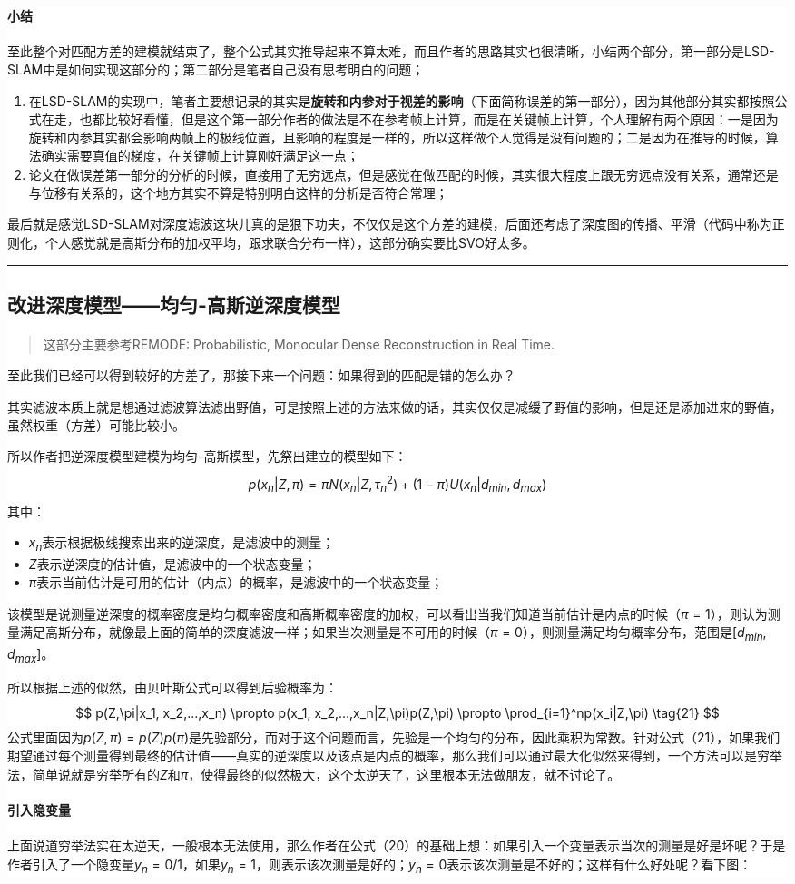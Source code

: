 

#### 小结

至此整个对匹配方差的建模就结束了，整个公式其实推导起来不算太难，而且作者的思路其实也很清晰，小结两个部分，第一部分是LSD-SLAM中是如何实现这部分的；第二部分是笔者自己没有思考明白的问题；

1. 在LSD-SLAM的实现中，笔者主要想记录的其实是**旋转和内参对于视差的影响**（下面简称误差的第一部分），因为其他部分其实都按照公式在走，也都比较好看懂，但是这个第一部分作者的做法是不在参考帧上计算，而是在关键帧上计算，个人理解有两个原因：一是因为旋转和内参其实都会影响两帧上的极线位置，且影响的程度是一样的，所以这样做个人觉得是没有问题的；二是因为在推导的时候，算法确实需要真值的梯度，在关键帧上计算刚好满足这一点；
2. 论文在做误差第一部分的分析的时候，直接用了无穷远点，但是感觉在做匹配的时候，其实很大程度上跟无穷远点没有关系，通常还是与位移有关系的，这个地方其实不算是特别明白这样的分析是否符合常理；

最后就是感觉LSD-SLAM对深度滤波这块儿真的是狠下功夫，不仅仅是这个方差的建模，后面还考虑了深度图的传播、平滑（代码中称为正则化，个人感觉就是高斯分布的加权平均，跟求联合分布一样），这部分确实要比SVO好太多。



---

## 改进深度模型——均匀-高斯逆深度模型

> 这部分主要参考REMODE: Probabilistic, Monocular Dense Reconstruction in Real Time.

至此我们已经可以得到较好的方差了，那接下来一个问题：如果得到的匹配是错的怎么办？

其实滤波本质上就是想通过滤波算法滤出野值，可是按照上述的方法来做的话，其实仅仅是减缓了野值的影响，但是还是添加进来的野值，虽然权重（方差）可能比较小。

所以作者把逆深度模型建模为均匀-高斯模型，先祭出建立的模型如下：
$$
p\left(x_{n} | Z, \pi\right)=\pi N\left(x_{n} | Z, \tau_{n}^{2}\right)+(1-\pi) U\left(x_{n}\right|d_{min}, d_{max})  \tag{20}
$$
其中：

- $x_n$表示根据极线搜索出来的逆深度，是滤波中的测量；
- $Z$表示逆深度的估计值，是滤波中的一个状态变量；
- $\pi$表示当前估计是可用的估计（内点）的概率，是滤波中的一个状态变量；

该模型是说测量逆深度的概率密度是均匀概率密度和高斯概率密度的加权，可以看出当我们知道当前估计是内点的时候（$\pi=1$），则认为测量满足高斯分布，就像最上面的简单的深度滤波一样；如果当次测量是不可用的时候（$\pi=0$），则测量满足均匀概率分布，范围是$[d_{min}, d_{max}]$。

所以根据上述的似然，由贝叶斯公式可以得到后验概率为：
$$
p(Z,\pi|x_1, x_2,...,x_n) \propto p(x_1, x_2,...,x_n|Z,\pi)p(Z,\pi) \propto \prod_{i=1}^np(x_i|Z,\pi) \tag{21}
$$
公式里面因为$p(Z,\pi)=p(Z)p(\pi)$是先验部分，而对于这个问题而言，先验是一个均匀的分布，因此乘积为常数。针对公式（21），如果我们期望通过每个测量得到最终的估计值——真实的逆深度以及该点是内点的概率，那么我们可以通过最大化似然来得到，一个方法可以是穷举法，简单说就是穷举所有的$Z$和$\pi$，使得最终的似然极大，这个太逆天了，这里根本无法做朋友，就不讨论了。



#### 引入隐变量

上面说道穷举法实在太逆天，一般根本无法使用，那么作者在公式（20）的基础上想：如果引入一个变量表示当次的测量是好是坏呢？于是作者引入了一个隐变量$y_n=0/1$，如果$y_n=1$，则表示该次测量是好的；$y_n=0$表示该次测量是不好的；这样有什么好处呢？看下图：

